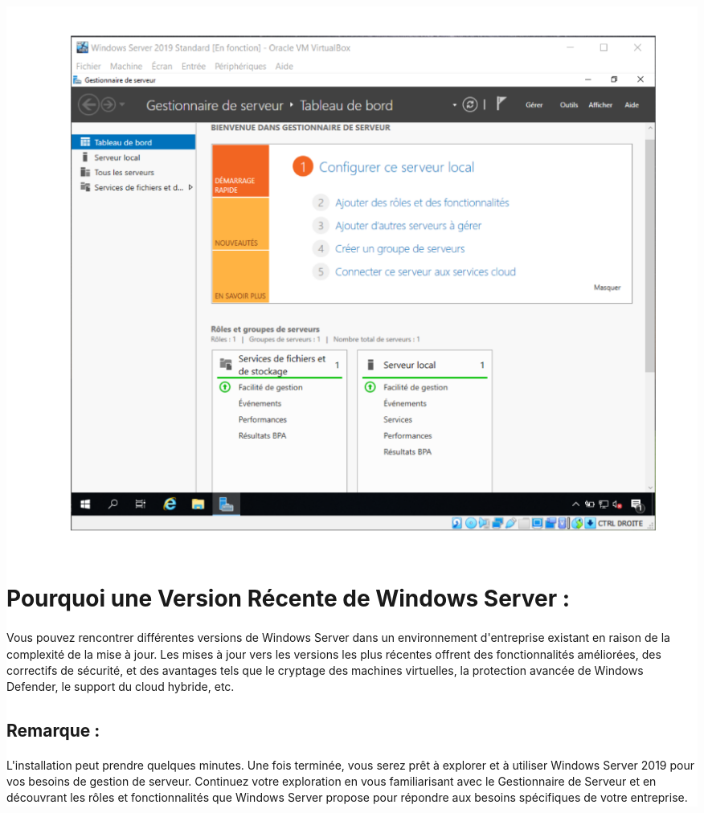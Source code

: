 ![Windows Serveur VirtualBox](./img/Windows-serveur-vm9.png)

# **Pourquoi une Version Récente de Windows Server :**

Vous pouvez rencontrer différentes versions de Windows Server dans un environnement d'entreprise
existant en raison de la complexité de la mise à jour.
Les mises à jour vers les versions les plus récentes offrent des fonctionnalités améliorées, des
correctifs de sécurité, et des avantages tels que le cryptage des machines virtuelles, la protection
avancée de Windows Defender, le support du cloud hybride, etc.

## **Remarque :**

L'installation peut prendre quelques minutes. Une fois terminée, vous serez prêt à explorer
et à utiliser Windows Server 2019 pour vos besoins de gestion de serveur. Continuez votre exploration
en vous familiarisant avec le Gestionnaire de Serveur et en découvrant les rôles et fonctionnalités que
Windows Server propose pour répondre aux besoins spécifiques de votre entreprise.
